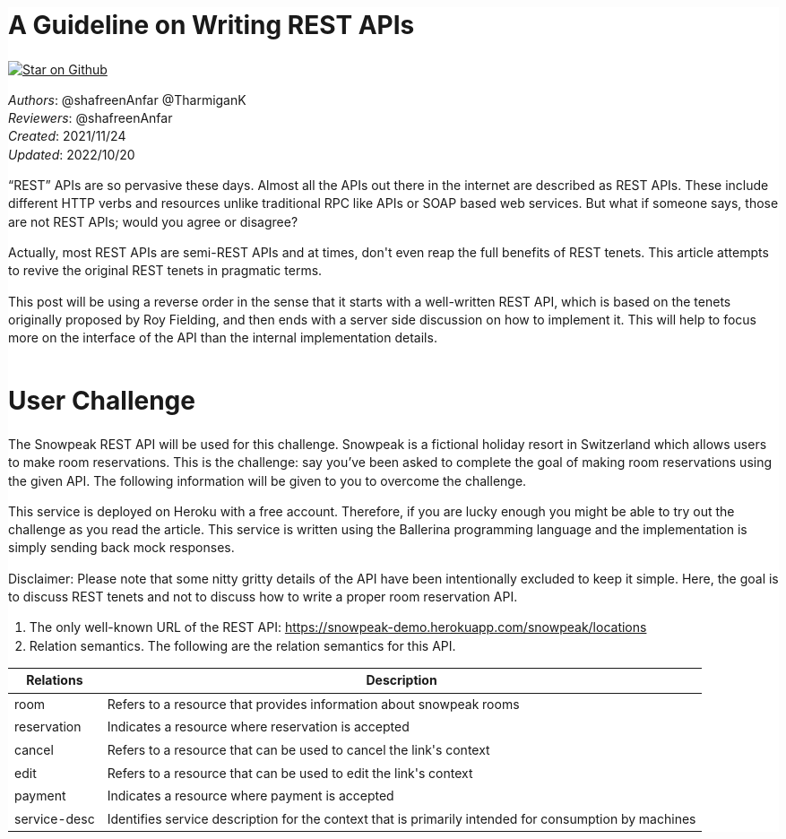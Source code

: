 # A Guideline on Writing REST APIs
[![Star on Github](https://img.shields.io/badge/-Star%20on%20Github-blue?style=social&logo=github)](https://github.com/ballerina-platform/module-ballerina-http)

_Authors_: @shafreenAnfar @TharmiganK  
_Reviewers_: @shafreenAnfar  
_Created_: 2021/11/24  
_Updated_: 2022/10/20

“REST” APIs are so pervasive these days. Almost all the APIs out there in the internet are described as REST APIs. These include different HTTP verbs and resources unlike traditional RPC like APIs or SOAP based web services. But what if someone says, those are not REST APIs; would you agree or disagree? 

Actually, most REST APIs are semi-REST APIs and at times, don't even reap the full benefits of REST tenets. This article attempts to revive the original REST tenets in pragmatic terms.

This post will be using a reverse order in the sense that it starts with a well-written REST API, which is based on the tenets originally proposed by Roy Fielding, and then ends with a server side discussion on how to implement it. This will help to focus more on the interface of the API than the internal implementation details. 

# User Challenge 

The Snowpeak REST API will be used for this challenge. Snowpeak is a fictional holiday resort in Switzerland which allows users to make room reservations. This is the challenge: say you’ve been asked to complete the goal of making room reservations using the given API. The following information will be given to you to overcome the challenge. 

This service is deployed on Heroku with a free account. Therefore, if you are lucky enough you might be able to try out the challenge as you read the article. This service is written using the Ballerina programming language and the implementation is simply sending back mock responses.

Disclaimer: Please note that some nitty gritty details of the API have been intentionally excluded to keep it simple. Here, the goal is to discuss REST tenets and not to discuss how to write a proper room reservation API.

1. The only well-known URL of the REST API: https://snowpeak-demo.herokuapp.com/snowpeak/locations
2. Relation semantics. The following are the relation semantics for this API.


| Relations    | Description                                                                                           |
|--------------|-------------------------------------------------------------------------------------------------------|
| room         | Refers to a resource that provides information about snowpeak rooms                                   |
| reservation  | Indicates a resource where reservation is accepted                                                    |
| cancel       | Refers to a resource that can be used to cancel the link's context                                    |
| edit         | Refers to a resource that can be used to edit the link's context                                      |
| payment      | Indicates a resource where payment is accepted                                                        |
| service-desc | Identifies service description for the context that is primarily intended for consumption by machines |
